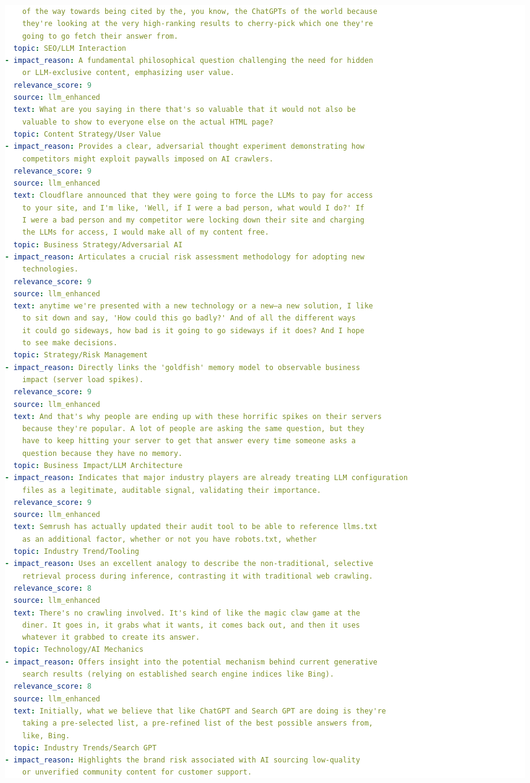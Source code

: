 ```yaml
    of the way towards being cited by the, you know, the ChatGPTs of the world because
    they're looking at the very high-ranking results to cherry-pick which one they're
    going to go fetch their answer from.
  topic: SEO/LLM Interaction
- impact_reason: A fundamental philosophical question challenging the need for hidden
    or LLM-exclusive content, emphasizing user value.
  relevance_score: 9
  source: llm_enhanced
  text: What are you saying in there that's so valuable that it would not also be
    valuable to show to everyone else on the actual HTML page?
  topic: Content Strategy/User Value
- impact_reason: Provides a clear, adversarial thought experiment demonstrating how
    competitors might exploit paywalls imposed on AI crawlers.
  relevance_score: 9
  source: llm_enhanced
  text: Cloudflare announced that they were going to force the LLMs to pay for access
    to your site, and I'm like, 'Well, if I were a bad person, what would I do?' If
    I were a bad person and my competitor were locking down their site and charging
    the LLMs for access, I would make all of my content free.
  topic: Business Strategy/Adversarial AI
- impact_reason: Articulates a crucial risk assessment methodology for adopting new
    technologies.
  relevance_score: 9
  source: llm_enhanced
  text: anytime we're presented with a new technology or a new—a new solution, I like
    to sit down and say, 'How could this go badly?' And of all the different ways
    it could go sideways, how bad is it going to go sideways if it does? And I hope
    to see make decisions.
  topic: Strategy/Risk Management
- impact_reason: Directly links the 'goldfish' memory model to observable business
    impact (server load spikes).
  relevance_score: 9
  source: llm_enhanced
  text: And that's why people are ending up with these horrific spikes on their servers
    because they're popular. A lot of people are asking the same question, but they
    have to keep hitting your server to get that answer every time someone asks a
    question because they have no memory.
  topic: Business Impact/LLM Architecture
- impact_reason: Indicates that major industry players are already treating LLM configuration
    files as a legitimate, auditable signal, validating their importance.
  relevance_score: 9
  source: llm_enhanced
  text: Semrush has actually updated their audit tool to be able to reference llms.txt
    as an additional factor, whether or not you have robots.txt, whether
  topic: Industry Trend/Tooling
- impact_reason: Uses an excellent analogy to describe the non-traditional, selective
    retrieval process during inference, contrasting it with traditional web crawling.
  relevance_score: 8
  source: llm_enhanced
  text: There's no crawling involved. It's kind of like the magic claw game at the
    diner. It goes in, it grabs what it wants, it comes back out, and then it uses
    whatever it grabbed to create its answer.
  topic: Technology/AI Mechanics
- impact_reason: Offers insight into the potential mechanism behind current generative
    search results (relying on established search engine indices like Bing).
  relevance_score: 8
  source: llm_enhanced
  text: Initially, what we believe that like ChatGPT and Search GPT are doing is they're
    taking a pre-selected list, a pre-refined list of the best possible answers from,
    like, Bing.
  topic: Industry Trends/Search GPT
- impact_reason: Highlights the brand risk associated with AI sourcing low-quality
    or unverified community content for customer support.
```